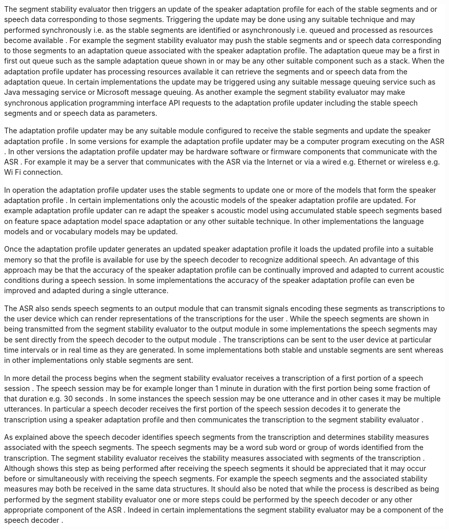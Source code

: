The segment stability evaluator then triggers an update of the speaker adaptation profile for each of the stable segments and or speech data corresponding to those segments. Triggering the update may be done using any suitable technique and may performed synchronously i.e. as the stable segments are identified or asynchronously i.e. queued and processed as resources become available . For example the segment stability evaluator may push the stable segments and or speech data corresponding to those segments to an adaptation queue associated with the speaker adaptation profile. The adaptation queue may be a first in first out queue such as the sample adaptation queue shown in or may be any other suitable component such as a stack. When the adaptation profile updater has processing resources available it can retrieve the segments and or speech data from the adaptation queue. In certain implementations the update may be triggered using any suitable message queuing service such as Java messaging service or Microsoft message queuing. As another example the segment stability evaluator may make synchronous application programming interface API requests to the adaptation profile updater including the stable speech segments and or speech data as parameters.

The adaptation profile updater may be any suitable module configured to receive the stable segments and update the speaker adaptation profile . In some versions for example the adaptation profile updater may be a computer program executing on the ASR . In other versions the adaptation profile updater may be hardware software or firmware components that communicate with the ASR . For example it may be a server that communicates with the ASR via the Internet or via a wired e.g. Ethernet or wireless e.g. Wi Fi connection.

In operation the adaptation profile updater uses the stable segments to update one or more of the models that form the speaker adaptation profile . In certain implementations only the acoustic models of the speaker adaptation profile are updated. For example adaptation profile updater can re adapt the speaker s acoustic model using accumulated stable speech segments based on feature space adaptation model space adaptation or any other suitable technique. In other implementations the language models and or vocabulary models may be updated.

Once the adaptation profile updater generates an updated speaker adaptation profile it loads the updated profile into a suitable memory so that the profile is available for use by the speech decoder to recognize additional speech. An advantage of this approach may be that the accuracy of the speaker adaptation profile can be continually improved and adapted to current acoustic conditions during a speech session. In some implementations the accuracy of the speaker adaptation profile can even be improved and adapted during a single utterance.

The ASR also sends speech segments to an output module that can transmit signals encoding these segments as transcriptions to the user device which can render representations of the transcriptions for the user . While the speech segments are shown in being transmitted from the segment stability evaluator to the output module in some implementations the speech segments may be sent directly from the speech decoder to the output module . The transcriptions can be sent to the user device at particular time intervals or in real time as they are generated. In some implementations both stable and unstable segments are sent whereas in other implementations only stable segments are sent.

In more detail the process begins when the segment stability evaluator receives a transcription of a first portion of a speech session . The speech session may be for example longer than 1 minute in duration with the first portion being some fraction of that duration e.g. 30 seconds . In some instances the speech session may be one utterance and in other cases it may be multiple utterances. In particular a speech decoder receives the first portion of the speech session decodes it to generate the transcription using a speaker adaptation profile and then communicates the transcription to the segment stability evaluator .

As explained above the speech decoder identifies speech segments from the transcription and determines stability measures associated with the speech segments. The speech segments may be a word sub word or group of words identified from the transcription. The segment stability evaluator receives the stability measures associated with segments of the transcription . Although shows this step as being performed after receiving the speech segments it should be appreciated that it may occur before or simultaneously with receiving the speech segments. For example the speech segments and the associated stability measures may both be received in the same data structures. It should also be noted that while the process is described as being performed by the segment stability evaluator one or more steps could be performed by the speech decoder or any other appropriate component of the ASR . Indeed in certain implementations the segment stability evaluator may be a component of the speech decoder .
